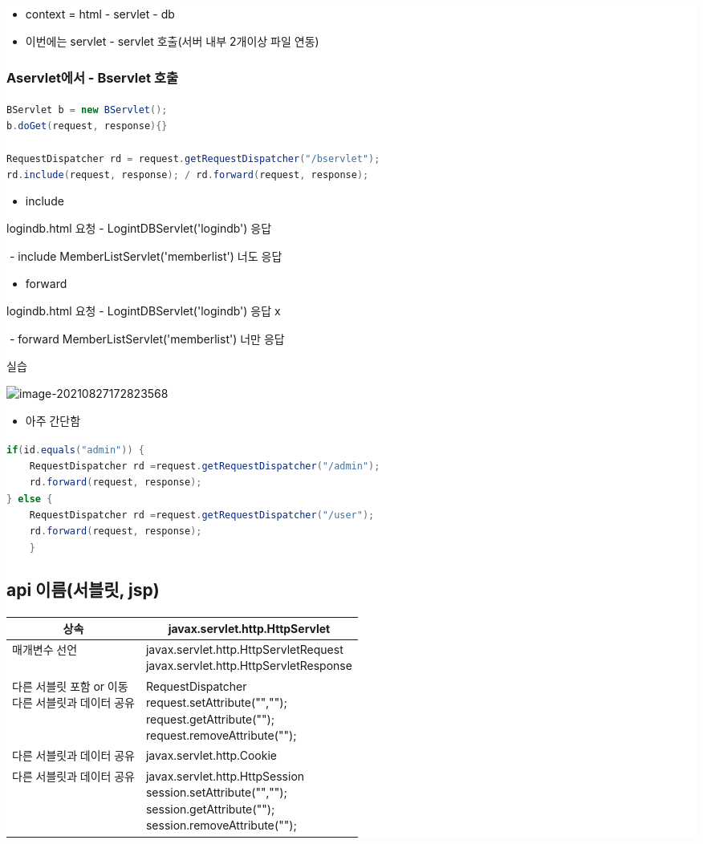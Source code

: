 * context = html - servlet - db

* 이번에는 servlet - servlet 호출(서버 내부 2개이상 파일 연동)



### Aservlet에서 - Bservlet 호출

```java
BServlet b = new BServlet();
b.doGet(request, response){}

RequestDispatcher rd = request.getRequestDispatcher("/bservlet");
rd.include(request, response); / rd.forward(request, response);

```

* include

logindb.html 요청 - LogintDBServlet('logindb') 응답

​							 - include MemberListServlet('memberlist') 너도 응답

* forward

logindb.html 요청 - LogintDBServlet('logindb') 응답 x

​							 - forward MemberListServlet('memberlist') 너만 응답

실습

![image-20210827172823568](../md-images/image-20210827172823568.png)



* 아주 간단함

```java
if(id.equals("admin")) {
	RequestDispatcher rd =request.getRequestDispatcher("/admin");
	rd.forward(request, response);	
} else {
	RequestDispatcher rd =request.getRequestDispatcher("/user");
	rd.forward(request, response); 	
	}
```



## api 이름(서블릿, jsp)

| 상속                                                    | javax.servlet.http.HttpServlet                               |
| ------------------------------------------------------- | ------------------------------------------------------------ |
| 매개변수 선언                                           | javax.servlet.http.HttpServletRequest<br />javax.servlet.http.HttpServletResponse |
| 다른 서블릿 포함 or 이동<br />다른 서블릿과 데이터 공유 | RequestDispatcher<br />request.setAttribute("","");<br />request.getAttribute("");<br />request.removeAttribute(""); |
| 다른 서블릿과 데이터 공유                               | javax.servlet.http.Cookie                                    |
| 다른 서블릿과 데이터 공유                               | javax.servlet.http.HttpSession<br />session.setAttribute("","");<br />session.getAttribute("");<br />session.removeAttribute(""); |
